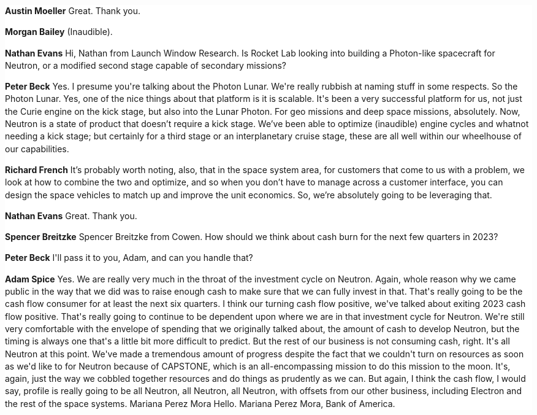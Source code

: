 **Austin Moeller**
Great. Thank you.

**Morgan Bailey**
(Inaudible).

**Nathan Evans**
Hi, Nathan from Launch Window Research.
Is Rocket Lab looking into building a Photon-like spacecraft for Neutron, or a modified second stage
capable of secondary missions?

**Peter Beck**
Yes. I presume you're talking about the Photon Lunar. We're really rubbish at naming stuff in some
respects. So the Photon Lunar. Yes, one of the nice things about that platform is it is scalable. It's been a
very successful platform for us, not just the Curie engine on the kick stage, but also into the Lunar
Photon. For geo missions and deep space missions, absolutely.
Now, Neutron is a state of product that doesn’t require a kick stage. We’ve been able to optimize
(inaudible) engine cycles and whatnot needing a kick stage; but certainly for a third stage or an
interplanetary cruise stage, these are all well within our wheelhouse of our capabilities.

**Richard French**
It’s probably worth noting, also, that in the space system area, for customers that come to us with a
problem, we look at how to combine the two and optimize, and so when you don’t have to manage across
a customer interface, you can design the space vehicles to match up and improve the unit economics.
So, we’re absolutely going to be leveraging that.

**Nathan Evans**
Great. Thank you.

**Spencer Breitzke**
Spencer Breitzke from Cowen.
How should we think about cash burn for the next few quarters in 2023?

**Peter Beck**
I'll pass it to you, Adam, and can you handle that?

**Adam Spice**
Yes. We are really very much in the throat of the investment cycle on Neutron. Again, whole reason why
we came public in the way that we did was to raise enough cash to make sure that we can fully invest in
that. That's really going to be the cash flow consumer for at least the next six quarters. I think our turning
cash flow positive, we've talked about exiting 2023 cash flow positive. That's really going to continue to be
dependent upon where we are in that investment cycle for Neutron. We're still very comfortable with the
envelope of spending that we originally talked about, the amount of cash to develop Neutron, but the
timing is always one that's a little bit more difficult to predict.
But the rest of our business is not consuming cash, right. It's all Neutron at this point. We've made a
tremendous amount of progress despite the fact that we couldn't turn on resources as soon as we'd like to
for Neutron because of CAPSTONE, which is an all-encompassing mission to do this mission to the
moon. It's, again, just the way we cobbled together resources and do things as prudently as we can. But
again, I think the cash flow, I would say, profile is really going to be all Neutron, all Neutron, all Neutron,
with offsets from our other business, including Electron and the rest of the space systems.
Mariana Perez Mora
Hello. Mariana Perez Mora, Bank of America.